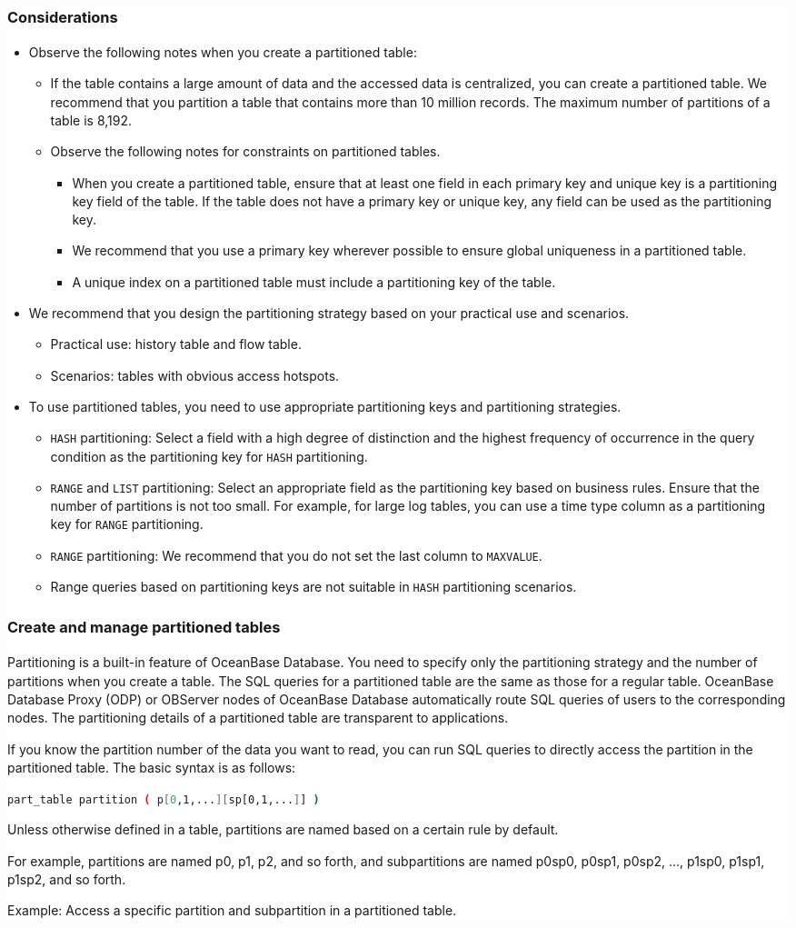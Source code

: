 ### Considerations

* Observe the following notes when you create a partitioned table:

  * If the table contains a large amount of data and the accessed data is centralized, you can create a partitioned table. We recommend that you partition a table that contains more than 10 million records. The maximum number of partitions of a table is 8,192.

  * Observe the following notes for constraints on partitioned tables.

    * When you create a partitioned table, ensure that at least one field in each primary key and unique key is a partitioning key field of the table. If the table does not have a primary key or unique key, any field can be used as the partitioning key.

    * We recommend that you use a primary key wherever possible to ensure global uniqueness in a partitioned table.

    * A unique index on a partitioned table must include a partitioning key of the table.

* We recommend that you design the partitioning strategy based on your practical use and scenarios.

  * Practical use: history table and flow table.

  * Scenarios: tables with obvious access hotspots.

* To use partitioned tables, you need to use appropriate partitioning keys and partitioning strategies.

  * `HASH` partitioning: Select a field with a high degree of distinction and the highest frequency of occurrence in the query condition as the partitioning key for `HASH` partitioning.

  * `RANGE` and `LIST` partitioning: Select an appropriate field as the partitioning key based on business rules. Ensure that the number of partitions is not too small. For example, for large log tables, you can use a time type column as a partitioning key for `RANGE` partitioning.

  * `RANGE` partitioning: We recommend that you do not set the last column to `MAXVALUE`.

  * Range queries based on partitioning keys are not suitable in `HASH` partitioning scenarios.

### Create and manage partitioned tables

Partitioning is a built-in feature of OceanBase Database. You need to specify only the partitioning strategy and the number of partitions when you create a table. The SQL queries for a partitioned table are the same as those for a regular table. OceanBase Database Proxy (ODP) or OBServer nodes of OceanBase Database automatically route SQL queries of users to the corresponding nodes. The partitioning details of a partitioned table are transparent to applications.

If you know the partition number of the data you want to read, you can run SQL queries to directly access the partition in the partitioned table. The basic syntax is as follows:

```bash
part_table partition ( p[0,1,...][sp[0,1,...]] )
```

Unless otherwise defined in a table, partitions are named based on a certain rule by default.

For example, partitions are named p0, p1, p2, and so forth, and subpartitions are named p0sp0, p0sp1, p0sp2, ..., p1sp0, p1sp1, p1sp2, and so forth.

Example: Access a specific partition and subpartition in a partitioned table.
